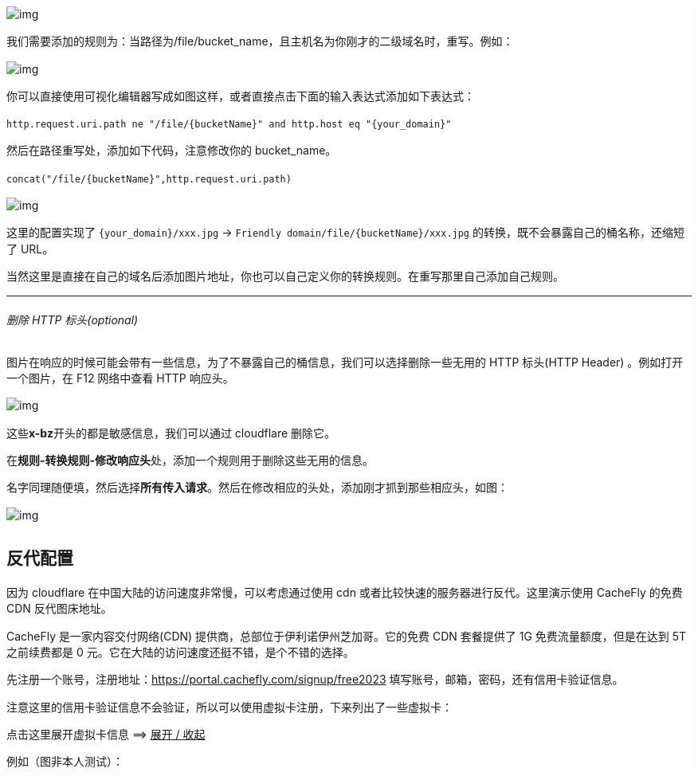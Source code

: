 ![img](https://bitbucket.org/xlc520/blogasset/raw/main/images3/202307032354524.webp)

我们需要添加的规则为：当路径为/file/bucket_name，且主机名为你刚才的二级域名时，重写。例如：

![img](https://bitbucket.org/xlc520/blogasset/raw/main/images3/202307032357262.webp)

你可以直接使用可视化编辑器写成如图这样，或者直接点击下面的输入表达式添加如下表达式：

```stylus
http.request.uri.path ne "/file/{bucketName}" and http.host eq "{your_domain}"
```

然后在路径重写处，添加如下代码，注意修改你的 bucket_name。

```stylus
concat("/file/{bucketName}",http.request.uri.path)
```

![img](https://bitbucket.org/xlc520/blogasset/raw/main/images3/202307032359659.webp)

这里的配置实现了 `{your_domain}/xxx.jpg` -> `Friendly domain/file/{bucketName}/xxx.jpg` 的转换，既不会暴露自己的桶名称，还缩短了
URL。

当然这里是直接在自己的域名后添加图片地址，你也可以自己定义你的转换规则。在重写那里自己添加自己规则。

------

###### 删除 HTTP 标头(optional)

图片在响应的时候可能会带有一些信息，为了不暴露自己的桶信息，我们可以选择删除一些无用的 HTTP 标头(HTTP Header)
。例如打开一个图片，在 F12 网络中查看 HTTP 响应头。

![img](https://bitbucket.org/xlc520/blogasset/raw/main/images3/202307040014609.webp)

这些**x-bz**开头的都是敏感信息，我们可以通过 cloudflare 删除它。

在**规则-转换规则-修改响应头**处，添加一个规则用于删除这些无用的信息。

名字同理随便填，然后选择**所有传入请求**。然后在修改相应的头处，添加刚才抓到那些相应头，如图：

![img](https://bitbucket.org/xlc520/blogasset/raw/main/images3/202307040021921.webp)

## 反代配置

因为 cloudflare 在中国大陆的访问速度非常慢，可以考虑通过使用 cdn 或者比较快速的服务器进行反代。这里演示使用 CacheFly 的免费
CDN 反代图床地址。

CacheFly 是一家内容交付网络(CDN) 提供商，总部位于伊利诺伊州芝加哥。它的免费 CDN 套餐提供了 1G 免费流量额度，但是在达到 5T
之前续费都是 0 元。它在大陆的访问速度还挺不错，是个不错的选择。

先注册一个账号，注册地址：<https://portal.cachefly.com/signup/free2023> 填写账号，邮箱，密码，还有信用卡验证信息。

注意这里的信用卡验证信息不会验证，所以可以使用虚拟卡注册，下来列出了一些虚拟卡：

点击这里展开虚拟卡信息 ==> [展开 / 收起](javascript:void(0))

例如（图非本人测试）：
